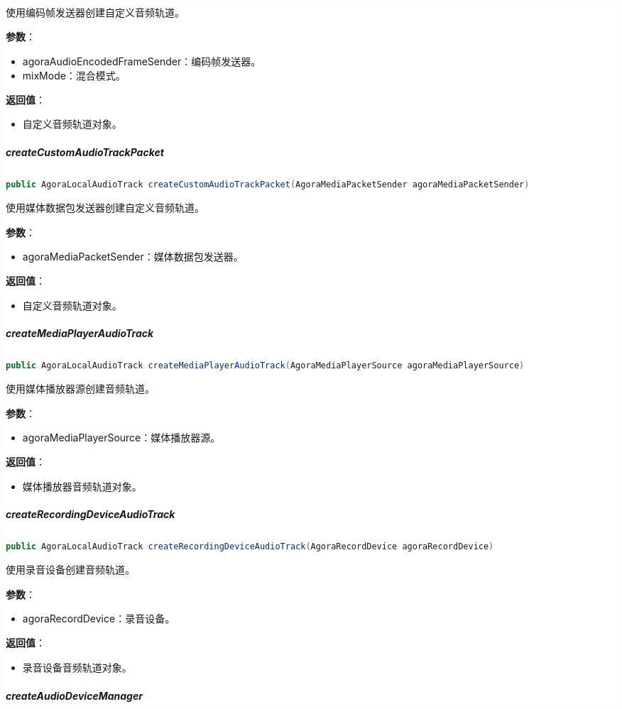 使用编码帧发送器创建自定义音频轨道。

**参数**：

- agoraAudioEncodedFrameSender：编码帧发送器。
- mixMode：混合模式。

**返回值**：

- 自定义音频轨道对象。

##### createCustomAudioTrackPacket

```java
public AgoraLocalAudioTrack createCustomAudioTrackPacket(AgoraMediaPacketSender agoraMediaPacketSender)
```

使用媒体数据包发送器创建自定义音频轨道。

**参数**：

- agoraMediaPacketSender：媒体数据包发送器。

**返回值**：

- 自定义音频轨道对象。

##### createMediaPlayerAudioTrack

```java
public AgoraLocalAudioTrack createMediaPlayerAudioTrack(AgoraMediaPlayerSource agoraMediaPlayerSource)
```

使用媒体播放器源创建音频轨道。

**参数**：

- agoraMediaPlayerSource：媒体播放器源。

**返回值**：

- 媒体播放器音频轨道对象。

##### createRecordingDeviceAudioTrack

```java
public AgoraLocalAudioTrack createRecordingDeviceAudioTrack(AgoraRecordDevice agoraRecordDevice)
```

使用录音设备创建音频轨道。

**参数**：

- agoraRecordDevice：录音设备。

**返回值**：

- 录音设备音频轨道对象。

##### createAudioDeviceManager
